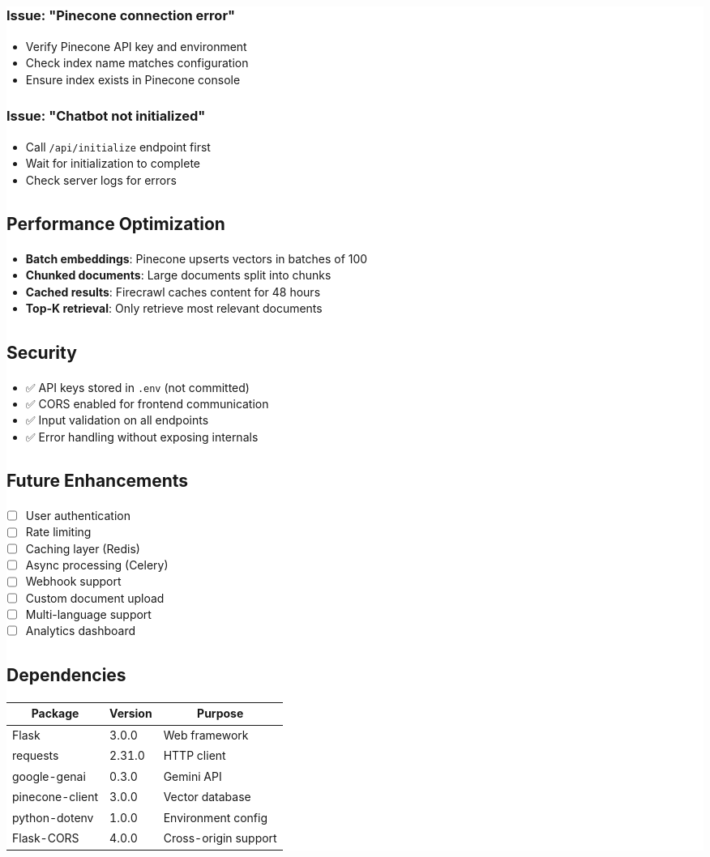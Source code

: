 ### Issue: "Pinecone connection error"
- Verify Pinecone API key and environment
- Check index name matches configuration
- Ensure index exists in Pinecone console

### Issue: "Chatbot not initialized"
- Call `/api/initialize` endpoint first
- Wait for initialization to complete
- Check server logs for errors

## Performance Optimization

- **Batch embeddings**: Pinecone upserts vectors in batches of 100
- **Chunked documents**: Large documents split into chunks
- **Cached results**: Firecrawl caches content for 48 hours
- **Top-K retrieval**: Only retrieve most relevant documents

## Security

- ✅ API keys stored in `.env` (not committed)
- ✅ CORS enabled for frontend communication
- ✅ Input validation on all endpoints
- ✅ Error handling without exposing internals

## Future Enhancements

- [ ] User authentication
- [ ] Rate limiting
- [ ] Caching layer (Redis)
- [ ] Async processing (Celery)
- [ ] Webhook support
- [ ] Custom document upload
- [ ] Multi-language support
- [ ] Analytics dashboard

## Dependencies

| Package | Version | Purpose |
|---------|---------|---------|
| Flask | 3.0.0 | Web framework |
| requests | 2.31.0 | HTTP client |
| google-genai | 0.3.0 | Gemini API |
| pinecone-client | 3.0.0 | Vector database |
| python-dotenv | 1.0.0 | Environment config |
| Flask-CORS | 4.0.0 | Cross-origin support |

